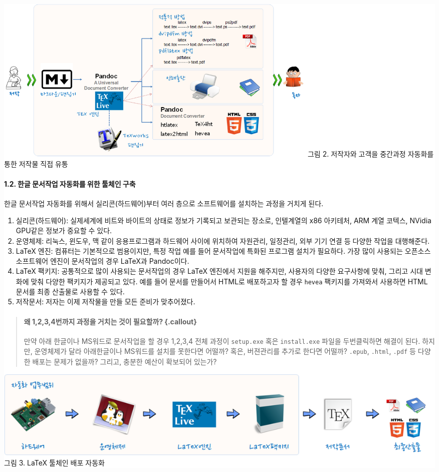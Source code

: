 <img src="fig/latex-writing_is_coding.png" width="70%" />
그림 2. 저작자와 고객을 중간과정 자동화를 통한 저작물 직접 유통

#### 1.2. 한글 문서작업 자동화를 위한 툴체인 구축

한글 문서작업 자동화를 위해서 실리콘(하드웨어)부터 여러 층으로 소프트웨어를 설치하는 과정을 거치게 된다.

1. 실리콘(하드웨어): 실제세계에 비트와 바이트의 상태로 정보가 기록되고 보관되는 장소로, 인텔계열의 x86 아키테처, ARM 계열 코텍스, NVidia GPU같은 정보가 중요할 수 있다.
1. 운영체제: 리눅스, 윈도우, 맥 같이 응용프로그램과 하드웨어 사이에 위치하여 자원관리, 일정관리, 외부 기기 연결 등 다양한 작업을 대행해준다.
1. LaTeX 엔진: 컴퓨터는 기본적으로 범용이지만, 특정 작업 예를 들어 문서작업에 특화된 프로그램 설치가 필요하다. 가장 많이 사용되는 오픈소스 소프트웨어 엔진이 문서작업의 경우 LaTeX과 Pandoc이다.
1. LaTeX 팩키지: 공통적으로 많이 사용되는 문서작업의 경우 LaTeX 엔진에서 지원을 해주지만, 사용자의 다양한 요구사항에 맞춰, 그리고 시대 변화에 맞춰 다양한 팩키지가 제공되고 있다. 예를 들어 문서를 만들어서 HTML로 배포하고자 할 경우 `hevea` 팩키지를 가져와서 사용하면 HTML 문서를 최종 산출물로 사용할 수 있다.
1. 저작문서: 저자는 이제 저작물을 만들 모든 준비가 맞추어졌다. 

> #### 왜 1,2,3,4번까지 과정을 거치는 것이 필요할까? {.callout}
> 
> 만약 아래 한글이나 MS워드로 문서작업을 할 경우 1,2,3,4 전체 과정이 `setup.exe` 혹은 `install.exe` 파일을 두번클릭하면 해결이 된다. 
> 하지만, 운영체제가 달라 아래한글이나 MS워드를 설치를 못한다면 어떨까?
> 혹은, 버젼관리를 추가로 한다면 어떨까?
> `.epub`, `.html`, `.pdf` 등 다양한 배포는 문제가 없을까?
> 그리고, 충분한 예산이 확보되어 있는가?

<img src="fig/latex-toolchain-provisioning.png" width="100%" />
그림 3. LaTeX 툴체인 배포 자동화
